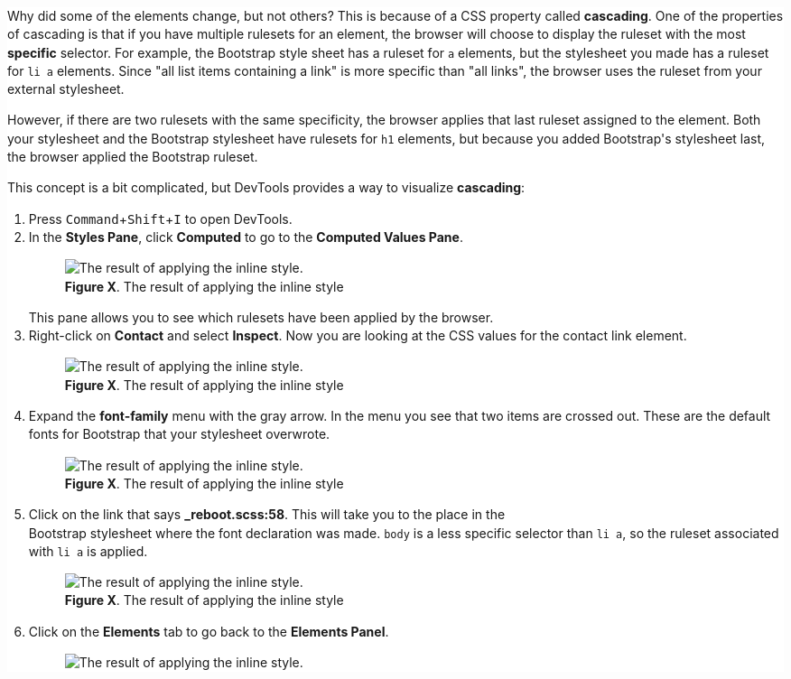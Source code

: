 
Why did some of the elements change, but not others? This is because of a CSS property
called **cascading**. One of the properties of cascading is that if you have multiple rulesets for an element, 
the browser will choose to display the ruleset with the most **specific** selector. 
For example, the Bootstrap style sheet has a ruleset for `a` elements, 
but the stylesheet you made has a ruleset for `li a` elements. 
Since "all list items containing a link" is more specific than "all links", 
the browser uses the ruleset from your external stylesheet.

However, if there are two rulesets with the same specificity, 
the browser applies that last ruleset assigned to the element. 
Both your stylesheet and the Bootstrap stylesheet have rulesets for `h1` elements, 
but because you added Bootstrap's stylesheet last, 
the browser applied the Bootstrap ruleset.

This concept is a bit complicated, but DevTools provides a way to visualize **cascading**:

1. Press <kbd>Command</kbd>+<kbd>Shift</kbd>+<kbd>I</kbd> to open DevTools. 
1. In the **Styles Pane**, click **Computed** to go to the **Computed Values Pane**. 
     <figure>
       <img src="imgs/css/inline1.png"
            alt="The result of applying the inline style."/>
       <figcaption>
         <b>Figure X</b>. The result of applying the inline style
       </figcaption>
     </figure>
   This pane allows you to see which rulesets have been applied by the browser.
1. Right-click on **Contact** and select **Inspect**. 
   Now you are looking at the CSS values for the contact link element.
     <figure>
       <img src="imgs/css/inline1.png"
            alt="The result of applying the inline style."/>
       <figcaption>
         <b>Figure X</b>. The result of applying the inline style
       </figcaption>
     </figure>
1. Expand the **font-family** menu with the gray arrow. 
   In the menu you see that two items are crossed out. 
   These are the default fonts for Bootstrap that your stylesheet overwrote.
     <figure>
       <img src="imgs/css/inline1.png"
            alt="The result of applying the inline style."/>
       <figcaption>
         <b>Figure X</b>. The result of applying the inline style
       </figcaption>
     </figure>
1. Click on the link that says **_reboot.scss:58**. This will take you to the place in the  
   Bootstrap stylesheet where the font declaration was made. 
   `body` is a less specific selector than `li a`, 
   so the ruleset associated with `li a` is applied.
     <figure>
       <img src="imgs/css/inline1.png"
            alt="The result of applying the inline style."/>
       <figcaption>
         <b>Figure X</b>. The result of applying the inline style
       </figcaption>
     </figure>
1. Click on the **Elements** tab to go back to the **Elements Panel**.
     <figure>
       <img src="imgs/css/inline1.png"
            alt="The result of applying the inline style."/>